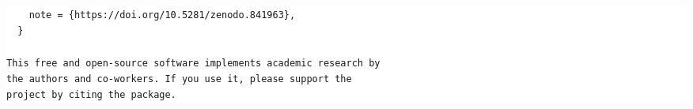 ``` 
    note = {https://doi.org/10.5281/zenodo.841963},
  }

This free and open-source software implements academic research by
the authors and co-workers. If you use it, please support the
project by citing the package.
```
